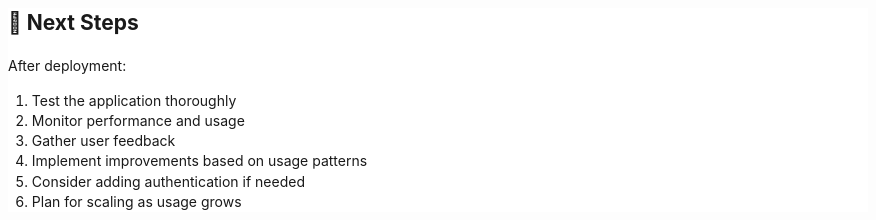 ## 🎯 Next Steps

After deployment:

1. Test the application thoroughly
2. Monitor performance and usage
3. Gather user feedback
4. Implement improvements based on usage patterns
5. Consider adding authentication if needed
6. Plan for scaling as usage grows
